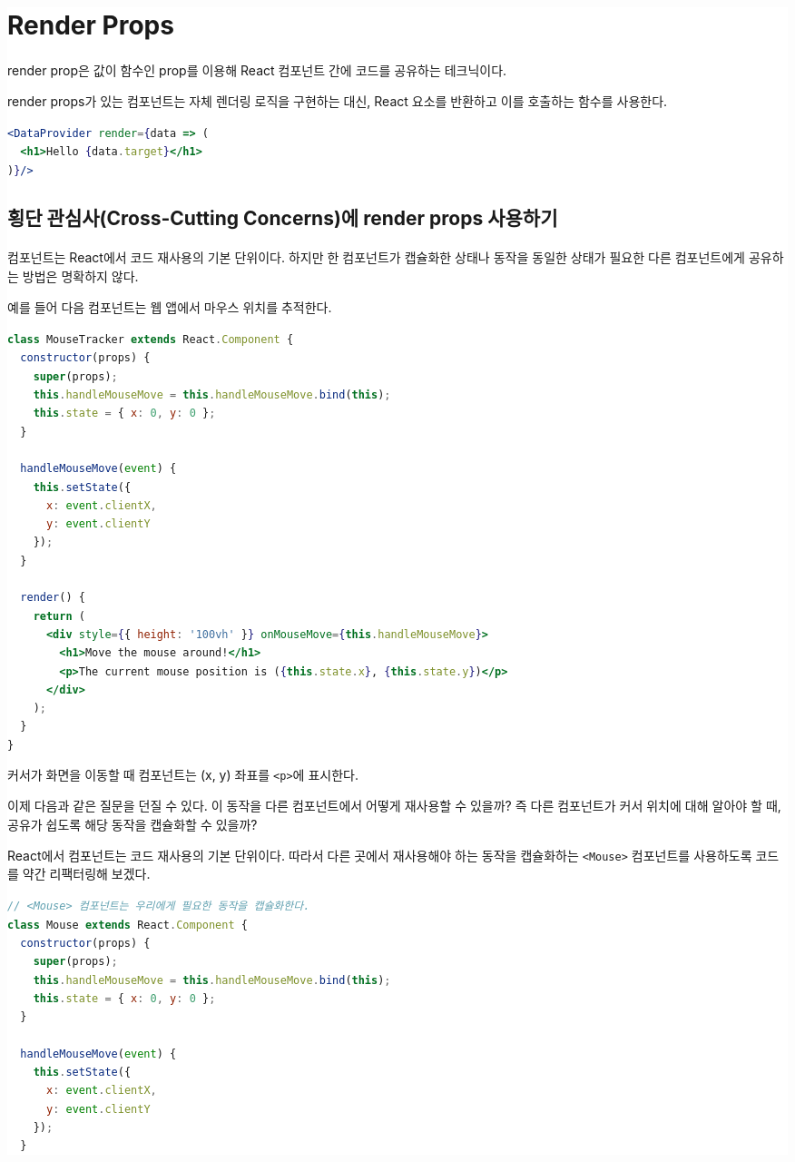 # Render Props

render prop은 값이 함수인 prop를 이용해 React 컴포넌트 간에 코드를 공유하는 테크닉이다.

render props가 있는 컴포넌트는 자체 렌더링 로직을 구현하는 대신, React 요소를 반환하고 이를 호출하는 함수를 사용한다.

```jsx
<DataProvider render={data => (
  <h1>Hello {data.target}</h1>
)}/>
```

## 횡단 관심사(Cross-Cutting Concerns)에 render props 사용하기

컴포넌트는 React에서 코드 재사용의 기본 단위이다. 하지만 한 컴포넌트가 캡슐화한 상태나 동작을 동일한 상태가 필요한 다른 컴포넌트에게 공유하는 방법은 명확하지 않다.

예를 들어 다음 컴포넌트는 웹 앱에서 마우스 위치를 추적한다.

```jsx
class MouseTracker extends React.Component {
  constructor(props) {
    super(props);
    this.handleMouseMove = this.handleMouseMove.bind(this);
    this.state = { x: 0, y: 0 };
  }

  handleMouseMove(event) {
    this.setState({
      x: event.clientX,
      y: event.clientY
    });
  }

  render() {
    return (
      <div style={{ height: '100vh' }} onMouseMove={this.handleMouseMove}>
        <h1>Move the mouse around!</h1>
        <p>The current mouse position is ({this.state.x}, {this.state.y})</p>
      </div>
    );
  }
}
```

커서가 화면을 이동할 때 컴포넌트는 (x, y) 좌표를 `<p>`에 표시한다.

이제 다음과 같은 질문을 던질 수 있다. 이 동작을 다른 컴포넌트에서 어떻게 재사용할 수 있을까? 즉 다른 컴포넌트가 커서 위치에 대해 알아야 할 때, 공유가 쉽도록 해당 동작을 캡슐화할 수 있을까?

React에서 컴포넌트는 코드 재사용의 기본 단위이다. 따라서 다른 곳에서 재사용해야 하는 동작을 캡슐화하는 `<Mouse>` 컴포넌트를 사용하도록 코드를 약간 리팩터링해 보겠다.

```jsx
// <Mouse> 컴포넌트는 우리에게 필요한 동작을 캡슐화한다.
class Mouse extends React.Component {
  constructor(props) {
    super(props);
    this.handleMouseMove = this.handleMouseMove.bind(this);
    this.state = { x: 0, y: 0 };
  }

  handleMouseMove(event) {
    this.setState({
      x: event.clientX,
      y: event.clientY
    });
  }
```